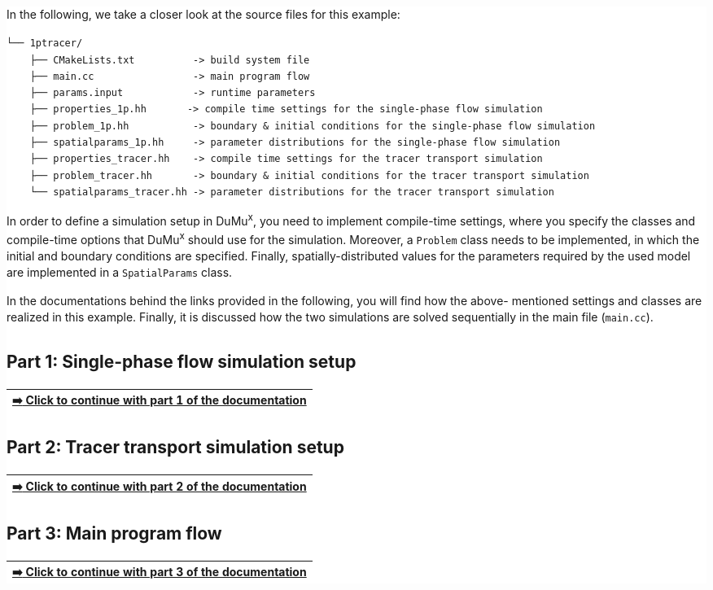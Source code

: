 In the following, we take a closer look at the source files for this example:

```
└── 1ptracer/
    ├── CMakeLists.txt          -> build system file
    ├── main.cc                 -> main program flow
    ├── params.input            -> runtime parameters
    ├── properties_1p.hh       -> compile time settings for the single-phase flow simulation
    ├── problem_1p.hh           -> boundary & initial conditions for the single-phase flow simulation
    ├── spatialparams_1p.hh     -> parameter distributions for the single-phase flow simulation
    ├── properties_tracer.hh    -> compile time settings for the tracer transport simulation
    ├── problem_tracer.hh       -> boundary & initial conditions for the tracer transport simulation
    └── spatialparams_tracer.hh -> parameter distributions for the tracer transport simulation
```

In order to define a simulation setup in DuMu<sup>x</sup>, you need to implement compile-time settings,
where you specify the classes and compile-time options that DuMu<sup>x</sup> should use for the simulation.
Moreover, a `Problem` class needs to be implemented, in which the initial and boundary conditions
are specified. Finally, spatially-distributed values for the parameters required by the used model
are implemented in a `SpatialParams` class.

In the documentations behind the links provided in the following, you will find how the above-
mentioned settings and classes are realized in this example. Finally, it is discussed how the two
simulations are solved sequentially in the main file (`main.cc`).

## Part 1: Single-phase flow simulation setup

| [:arrow_right: Click to continue with part 1 of the documentation](doc/1p.md) |
|---:|


## Part 2: Tracer transport simulation setup

| [:arrow_right: Click to continue with part 2 of the documentation](doc/tracer.md) |
|---:|


## Part 3: Main program flow

| [:arrow_right: Click to continue with part 3 of the documentation](doc/main.md) |
|---:|
